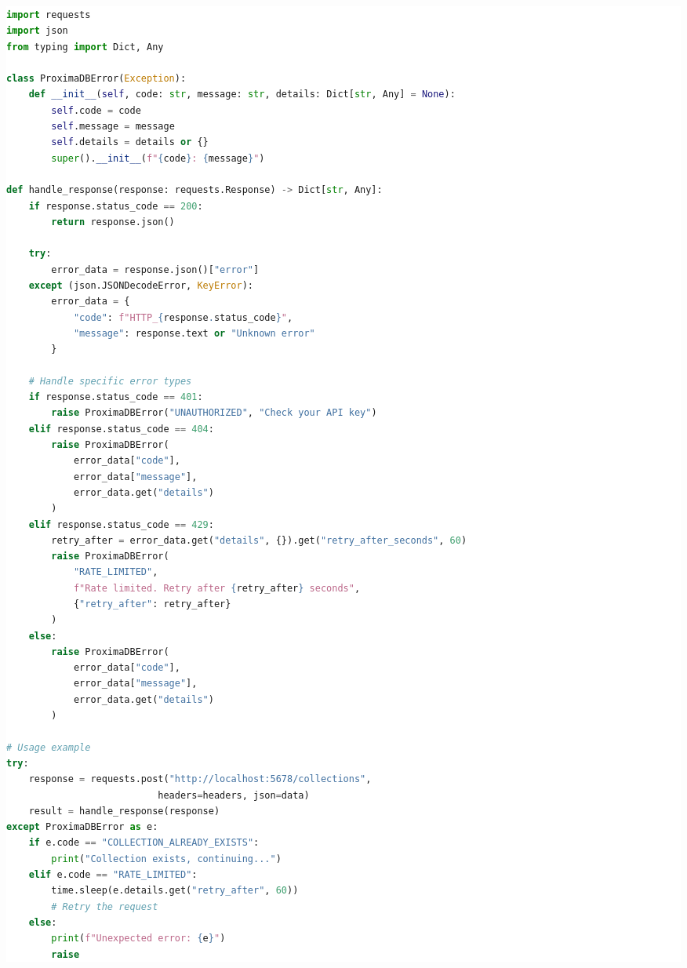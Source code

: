 ```python
import requests
import json
from typing import Dict, Any

class ProximaDBError(Exception):
    def __init__(self, code: str, message: str, details: Dict[str, Any] = None):
        self.code = code
        self.message = message
        self.details = details or {}
        super().__init__(f"{code}: {message}")

def handle_response(response: requests.Response) -> Dict[str, Any]:
    if response.status_code == 200:
        return response.json()
    
    try:
        error_data = response.json()["error"]
    except (json.JSONDecodeError, KeyError):
        error_data = {
            "code": f"HTTP_{response.status_code}",
            "message": response.text or "Unknown error"
        }
    
    # Handle specific error types
    if response.status_code == 401:
        raise ProximaDBError("UNAUTHORIZED", "Check your API key")
    elif response.status_code == 404:
        raise ProximaDBError(
            error_data["code"], 
            error_data["message"],
            error_data.get("details")
        )
    elif response.status_code == 429:
        retry_after = error_data.get("details", {}).get("retry_after_seconds", 60)
        raise ProximaDBError(
            "RATE_LIMITED", 
            f"Rate limited. Retry after {retry_after} seconds",
            {"retry_after": retry_after}
        )
    else:
        raise ProximaDBError(
            error_data["code"],
            error_data["message"], 
            error_data.get("details")
        )

# Usage example
try:
    response = requests.post("http://localhost:5678/collections", 
                           headers=headers, json=data)
    result = handle_response(response)
except ProximaDBError as e:
    if e.code == "COLLECTION_ALREADY_EXISTS":
        print("Collection exists, continuing...")
    elif e.code == "RATE_LIMITED":
        time.sleep(e.details.get("retry_after", 60))
        # Retry the request
    else:
        print(f"Unexpected error: {e}")
        raise
```
